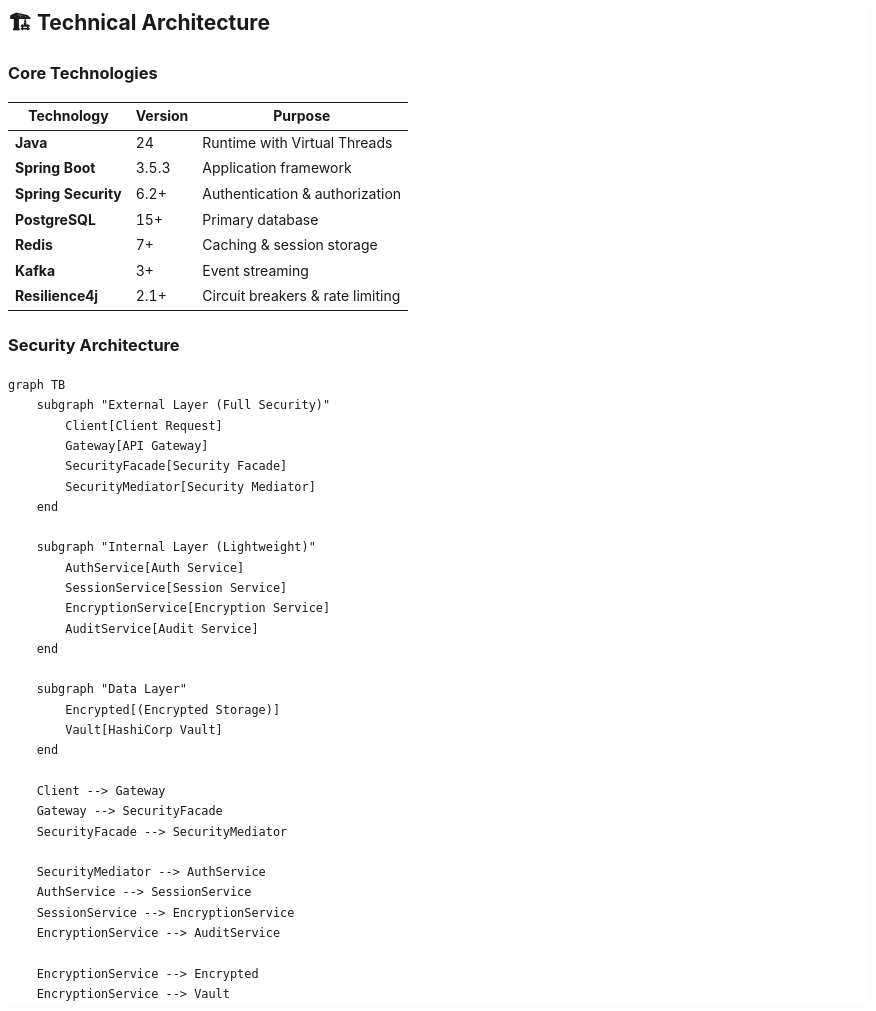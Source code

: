 ## 🏗️ Technical Architecture

### Core Technologies

| Technology | Version | Purpose |
|------------|---------|---------|
| **Java** | 24 | Runtime with Virtual Threads |
| **Spring Boot** | 3.5.3 | Application framework |
| **Spring Security** | 6.2+ | Authentication & authorization |
| **PostgreSQL** | 15+ | Primary database |
| **Redis** | 7+ | Caching & session storage |
| **Kafka** | 3+ | Event streaming |
| **Resilience4j** | 2.1+ | Circuit breakers & rate limiting |

### Security Architecture

```mermaid
graph TB
    subgraph "External Layer (Full Security)"
        Client[Client Request]
        Gateway[API Gateway]
        SecurityFacade[Security Facade]
        SecurityMediator[Security Mediator]
    end
    
    subgraph "Internal Layer (Lightweight)"
        AuthService[Auth Service]
        SessionService[Session Service] 
        EncryptionService[Encryption Service]
        AuditService[Audit Service]
    end
    
    subgraph "Data Layer"
        Encrypted[(Encrypted Storage)]
        Vault[HashiCorp Vault]
    end
    
    Client --> Gateway
    Gateway --> SecurityFacade
    SecurityFacade --> SecurityMediator
    
    SecurityMediator --> AuthService
    AuthService --> SessionService
    SessionService --> EncryptionService
    EncryptionService --> AuditService
    
    EncryptionService --> Encrypted
    EncryptionService --> Vault
```
